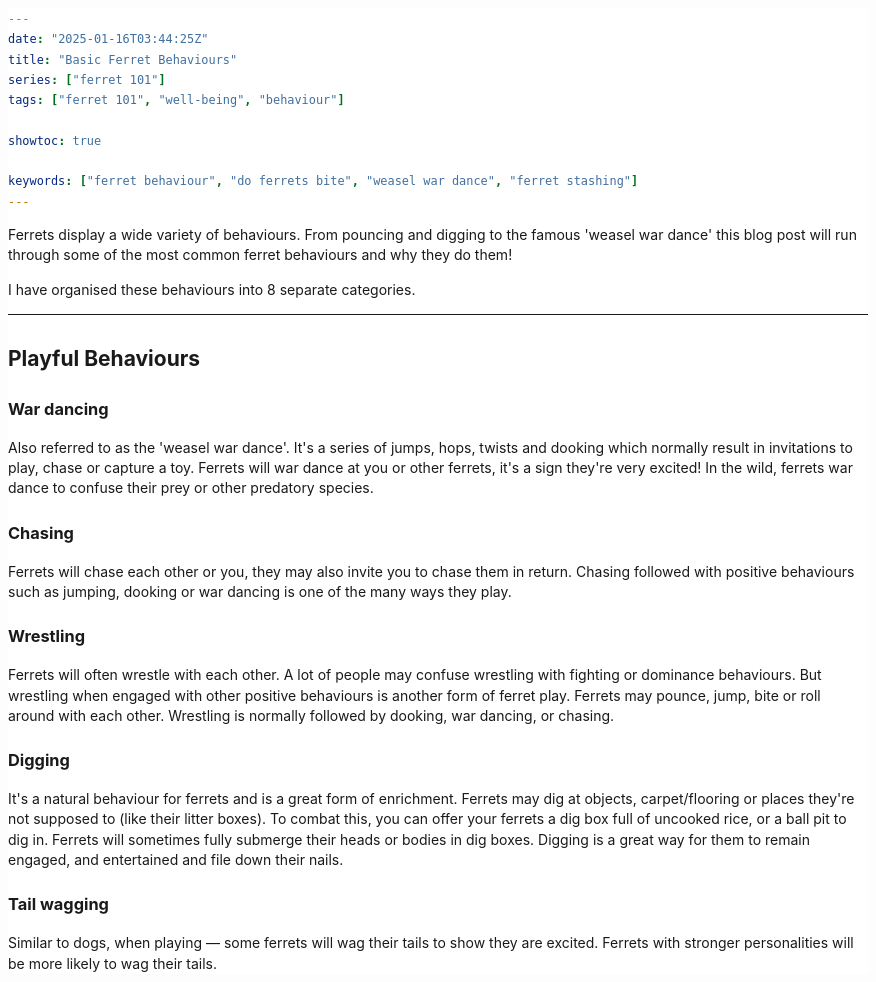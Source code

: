 ```yaml
---
date: "2025-01-16T03:44:25Z"
title: "Basic Ferret Behaviours"
series: ["ferret 101"]
tags: ["ferret 101", "well-being", "behaviour"]

showtoc: true

keywords: ["ferret behaviour", "do ferrets bite", "weasel war dance", "ferret stashing"]
---
```

Ferrets display a wide variety of behaviours. From pouncing and digging to the famous 'weasel war dance' this blog post will run through some of the most common ferret behaviours and why they do them!

I have organised these behaviours into 8 separate categories.

---

## Playful Behaviours

### War dancing
Also referred to as the 'weasel war dance'. It's a series of jumps, hops, twists and dooking which normally result in invitations to play, chase or capture a toy. Ferrets will war dance at you or other ferrets, it's a sign they're very excited! In the wild, ferrets war dance to confuse their prey or other predatory species.

### Chasing
Ferrets will chase each other or you, they may also invite you to chase them in return. Chasing followed with positive behaviours such as jumping, dooking or war dancing is one of the many ways they play.

### Wrestling
Ferrets will often wrestle with each other. A lot of people may confuse wrestling with fighting or dominance behaviours. But wrestling when engaged with other positive behaviours is another form of ferret play. Ferrets may pounce, jump, bite or roll around with each other. Wrestling is normally followed by dooking, war dancing, or chasing.

### Digging
It's a natural behaviour for ferrets and is a great form of enrichment. Ferrets may dig at objects, carpet/flooring or places they're not supposed to (like their litter boxes). To combat this, you can offer your ferrets a dig box full of uncooked rice, or a ball pit to dig in. Ferrets will sometimes fully submerge their heads or bodies in dig boxes. Digging is a great way for them to remain engaged, and entertained and file down their nails.

### Tail wagging
Similar to dogs, when playing &mdash; some ferrets will wag their tails to show they are excited. Ferrets with stronger personalities will be more likely to wag their tails.
